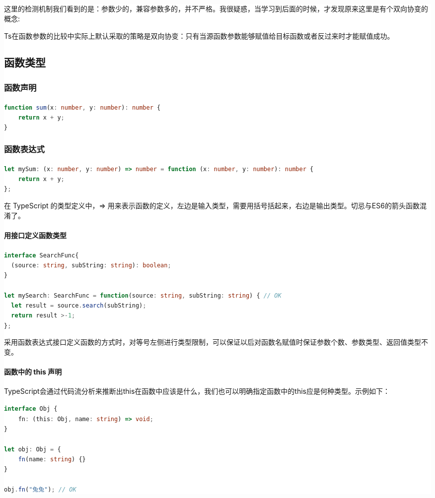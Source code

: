 这里的检测机制我们看到的是：参数少的，兼容参数多的，并不严格。我很疑惑，当学习到后面的时候，才发现原来这里是有个双向协变的概念:

Ts在函数参数的比较中实际上默认采取的策略是双向协变：只有当源函数参数能够赋值给目标函数或者反过来时才能赋值成功。


## 函数类型

### 函数声明

```typescript
function sum(x: number, y: number): number {
    return x + y;
}
```

### 函数表达式

```typescript
let mySum: (x: number, y: number) => number = function (x: number, y: number): number {
    return x + y;
};
```

在 TypeScript 的类型定义中，=> 用来表示函数的定义，左边是输入类型，需要用括号括起来，右边是输出类型。切忌与ES6的箭头函数混淆了。

#### 用接口定义函数类型


```typescript
interface SearchFunc{
  (source: string, subString: string): boolean;
}

let mySearch: SearchFunc = function(source: string, subString: string) { // OK
  let result = source.search(subString);
  return result >-1;
};

```

采用函数表达式接口定义函数的方式时，对等号左侧进行类型限制，可以保证以后对函数名赋值时保证参数个数、参数类型、返回值类型不变。

#### 函数中的 this 声明

TypeScript会通过代码流分析来推断出this在函数中应该是什么，我们也可以明确指定函数中的this应是何种类型。示例如下：

```typescript
interface Obj {
    fn: (this: Obj, name: string) => void;
}

let obj: Obj = {
    fn(name: string) {}
}

obj.fn("兔兔"); // OK
```
